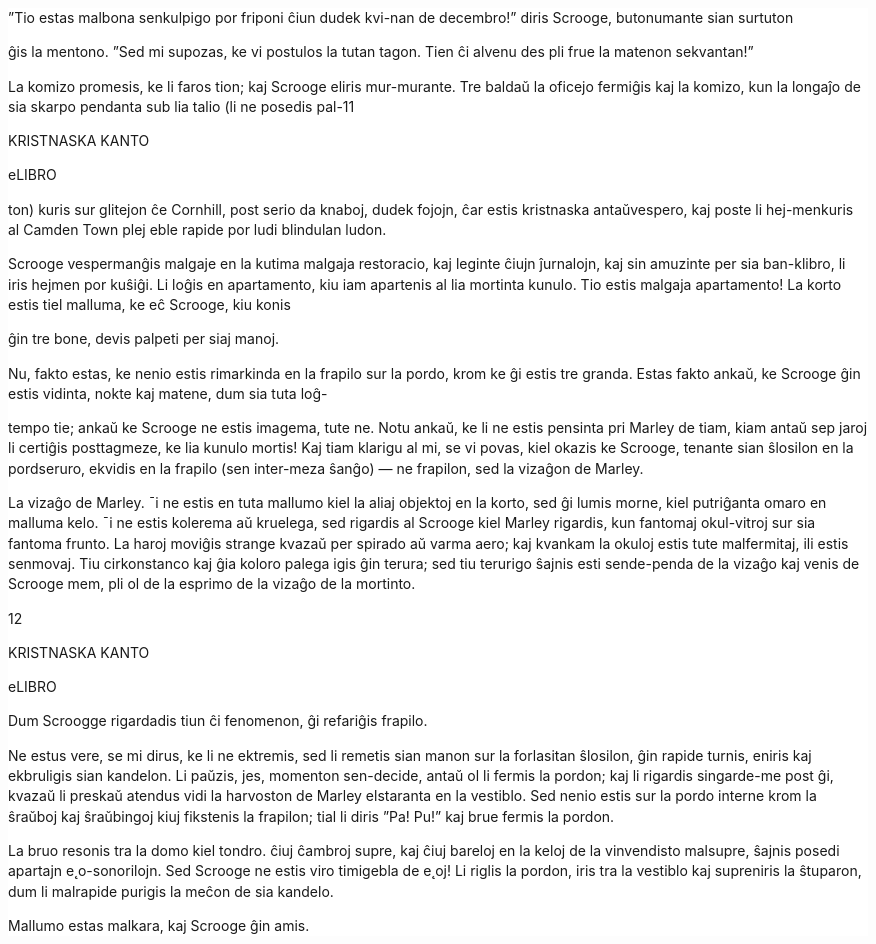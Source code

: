 ”Tio estas malbona senkulpigo por friponi ĉiun dudek kvi-nan de decembro\!” diris Scrooge, butonumante sian surtuton

ĝis la mentono. ”Sed mi supozas, ke vi postulos la tutan tagon. Tien ĉi alvenu des pli frue la matenon sekvantan\!” 

La komizo promesis, ke li faros tion; kaj Scrooge eliris mur-murante. Tre baldaŭ la oficejo fermiĝis kaj la komizo, kun la longaĵo de sia skarpo pendanta sub lia talio \(li ne posedis pal-11

KRISTNASKA KANTO

eLIBRO

ton\) kuris sur glitejon ĉe Cornhill, post serio da knaboj, dudek fojojn, ĉar estis kristnaska antaŭvespero, kaj poste li hej-menkuris al Camden Town plej eble rapide por ludi blindulan ludon. 

Scrooge vespermanĝis malgaje en la kutima malgaja restoracio, kaj leginte ĉiujn ĵurnalojn, kaj sin amuzinte per sia ban-klibro, li iris hejmen por kuŝiĝi. Li loĝis en apartamento, kiu iam apartenis al lia mortinta kunulo. Tio estis malgaja apartamento\! La korto estis tiel malluma, ke eĉ Scrooge, kiu konis

ĝin tre bone, devis palpeti per siaj manoj. 

Nu, fakto estas, ke nenio estis rimarkinda en la frapilo sur la pordo, krom ke ĝi estis tre granda. Estas fakto ankaŭ, ke Scrooge ĝin estis vidinta, nokte kaj matene, dum sia tuta loĝ-

tempo tie; ankaŭ ke Scrooge ne estis imagema, tute ne. Notu ankaŭ, ke li ne estis pensinta pri Marley de tiam, kiam antaŭ sep jaroj li certiĝis posttagmeze, ke lia kunulo mortis\! Kaj tiam klarigu al mi, se vi povas, kiel okazis ke Scrooge, tenante sian ŝlosilon en la pordseruro, ekvidis en la frapilo \(sen inter-meza ŝanĝo\) — ne frapilon, sed la vizaĝon de Marley. 

La vizaĝo de Marley. ¯i ne estis en tuta mallumo kiel la aliaj objektoj en la korto, sed ĝi lumis morne, kiel putriĝanta omaro en malluma kelo. ¯i ne estis kolerema aŭ kruelega, sed rigardis al Scrooge kiel Marley rigardis, kun fantomaj okul-vitroj sur sia fantoma frunto. La haroj moviĝis strange kvazaŭ per spirado aŭ varma aero; kaj kvankam la okuloj estis tute malfermitaj, ili estis senmovaj. Tiu cirkonstanco kaj ĝia koloro palega igis ĝin terura; sed tiu terurigo ŝajnis esti sende-penda de la vizaĝo kaj venis de Scrooge mem, pli ol de la esprimo de la vizaĝo de la mortinto. 

12

KRISTNASKA KANTO

eLIBRO

Dum Scroogge rigardadis tiun ĉi fenomenon, ĝi refariĝis frapilo. 

Ne estus vere, se mi dirus, ke li ne ektremis, sed li remetis sian manon sur la forlasitan ŝlosilon, ĝin rapide turnis, eniris kaj ekbruligis sian kandelon. Li paŭzis, jes, momenton sen-decide, antaŭ ol li fermis la pordon; kaj li rigardis singarde-me post ĝi, kvazaŭ li preskaŭ atendus vidi la harvoston de Marley elstaranta en la vestiblo. Sed nenio estis sur la pordo interne krom la ŝraŭboj kaj ŝraŭbingoj kiuj fikstenis la frapilon; tial li diris ”Pa\! Pu\!” kaj brue fermis la pordon. 

La bruo resonis tra la domo kiel tondro. ĉiuj ĉambroj supre, kaj ĉiuj bareloj en la keloj de la vinvendisto malsupre, ŝajnis posedi apartajn e˛o-sonorilojn. Sed Scrooge ne estis viro timigebla de e˛oj\! Li riglis la pordon, iris tra la vestiblo kaj supreniris la ŝtuparon, dum li malrapide purigis la meĉon de sia kandelo. 

Mallumo estas malkara, kaj Scrooge ĝin amis. 

